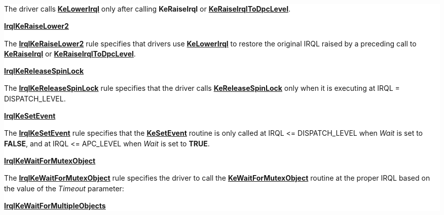 The driver calls <a href="https://msdn.microsoft.com/library/windows/hardware/ff552968" data-raw-source="[&lt;strong&gt;KeLowerIrql&lt;/strong&gt;](https://msdn.microsoft.com/library/windows/hardware/ff552968)"><strong>KeLowerIrql</strong></a> only after calling <strong>KeRaiseIrql</strong> or <a href="https://msdn.microsoft.com/library/windows/hardware/ff553084" data-raw-source="[&lt;strong&gt;KeRaiseIrqlToDpcLevel&lt;/strong&gt;](https://msdn.microsoft.com/library/windows/hardware/ff553084)"><strong>KeRaiseIrqlToDpcLevel</strong></a>.<br />
</td>
</tr>
<tr class="odd">
<td align="left"><p><a href="wdm-irqlkeraiselower2.md" data-raw-source="[&lt;strong&gt;IrqlKeRaiseLower2&lt;/strong&gt;](wdm-irqlkeraiselower2.md)"><strong>IrqlKeRaiseLower2</strong></a></p></td>
<td align="left"><p>The <a href="wdm-irqlkeraiselower2.md" data-raw-source="[&lt;strong&gt;IrqlKeRaiseLower2&lt;/strong&gt;](wdm-irqlkeraiselower2.md)"><strong>IrqlKeRaiseLower2</strong></a> rule specifies that drivers use <a href="https://msdn.microsoft.com/library/windows/hardware/ff552968" data-raw-source="[&lt;strong&gt;KeLowerIrql&lt;/strong&gt;](https://msdn.microsoft.com/library/windows/hardware/ff552968)"><strong>KeLowerIrql</strong></a> to restore the original IRQL raised by a preceding call to <a href="https://msdn.microsoft.com/library/windows/hardware/ff553079" data-raw-source="[&lt;strong&gt;KeRaiseIrql&lt;/strong&gt;](https://msdn.microsoft.com/library/windows/hardware/ff553079)"><strong>KeRaiseIrql</strong></a> or <a href="https://msdn.microsoft.com/library/windows/hardware/ff553084" data-raw-source="[&lt;strong&gt;KeRaiseIrqlToDpcLevel&lt;/strong&gt;](https://msdn.microsoft.com/library/windows/hardware/ff553084)"><strong>KeRaiseIrqlToDpcLevel</strong></a>.</p></td>
</tr>
<tr class="even">
<td align="left"><p><a href="wdm-irqlkereleasespinlock.md" data-raw-source="[&lt;strong&gt;IrqlKeReleaseSpinLock&lt;/strong&gt;](wdm-irqlkereleasespinlock.md)"><strong>IrqlKeReleaseSpinLock</strong></a></p></td>
<td align="left"><p>The <a href="wdm-irqlkereleasespinlock.md" data-raw-source="[&lt;strong&gt;IrqlKeReleaseSpinLock&lt;/strong&gt;](wdm-irqlkereleasespinlock.md)"><strong>IrqlKeReleaseSpinLock</strong></a> rule specifies that the driver calls <a href="https://msdn.microsoft.com/library/windows/hardware/ff553145" data-raw-source="[&lt;strong&gt;KeReleaseSpinLock&lt;/strong&gt;](https://msdn.microsoft.com/library/windows/hardware/ff553145)"><strong>KeReleaseSpinLock</strong></a> only when it is executing at IRQL = DISPATCH_LEVEL.</p></td>
</tr>
<tr class="odd">
<td align="left"><p><a href="wdm-irqlkesetevent.md" data-raw-source="[&lt;strong&gt;IrqlKeSetEvent&lt;/strong&gt;](wdm-irqlkesetevent.md)"><strong>IrqlKeSetEvent</strong></a></p></td>
<td align="left"><p>The <a href="wdm-irqlkesetevent.md" data-raw-source="[&lt;strong&gt;IrqlKeSetEvent&lt;/strong&gt;](wdm-irqlkesetevent.md)"><strong>IrqlKeSetEvent</strong></a> rule specifies that the <a href="https://msdn.microsoft.com/library/windows/hardware/ff553253" data-raw-source="[&lt;strong&gt;KeSetEvent&lt;/strong&gt;](https://msdn.microsoft.com/library/windows/hardware/ff553253)"><strong>KeSetEvent</strong></a> routine is only called at IRQL &lt;= DISPATCH_LEVEL when <em>Wait</em> is set to <strong>FALSE</strong>, and at IRQL &lt;= APC_LEVEL when <em>Wait</em> is set to <strong>TRUE</strong>.</p></td>
</tr>
<tr class="even">
<td align="left"><p><a href="wdm-irqlkewaitformutexobject.md" data-raw-source="[&lt;strong&gt;IrqlKeWaitForMutexObject&lt;/strong&gt;](wdm-irqlkewaitformutexobject.md)"><strong>IrqlKeWaitForMutexObject</strong></a></p></td>
<td align="left"><p>The <a href="wdm-irqlkewaitformutexobject.md" data-raw-source="[&lt;strong&gt;IrqlKeWaitForMutexObject&lt;/strong&gt;](wdm-irqlkewaitformutexobject.md)"><strong>IrqlKeWaitForMutexObject</strong></a> rule specifies the driver to call the <a href="https://msdn.microsoft.com/library/windows/hardware/ff553344" data-raw-source="[&lt;strong&gt;KeWaitForMutexObject&lt;/strong&gt;](https://msdn.microsoft.com/library/windows/hardware/ff553344)"><strong>KeWaitForMutexObject</strong></a> routine at the proper IRQL based on the value of the <em>Timeout</em> parameter:</p></td>
</tr>
<tr class="odd">
<td align="left"><p><a href="wdm-irqlkewaitformultipleobjects.md" data-raw-source="[&lt;strong&gt;IrqlKeWaitForMultipleObjects&lt;/strong&gt;](wdm-irqlkewaitformultipleobjects.md)"><strong>IrqlKeWaitForMultipleObjects</strong></a></p></td>